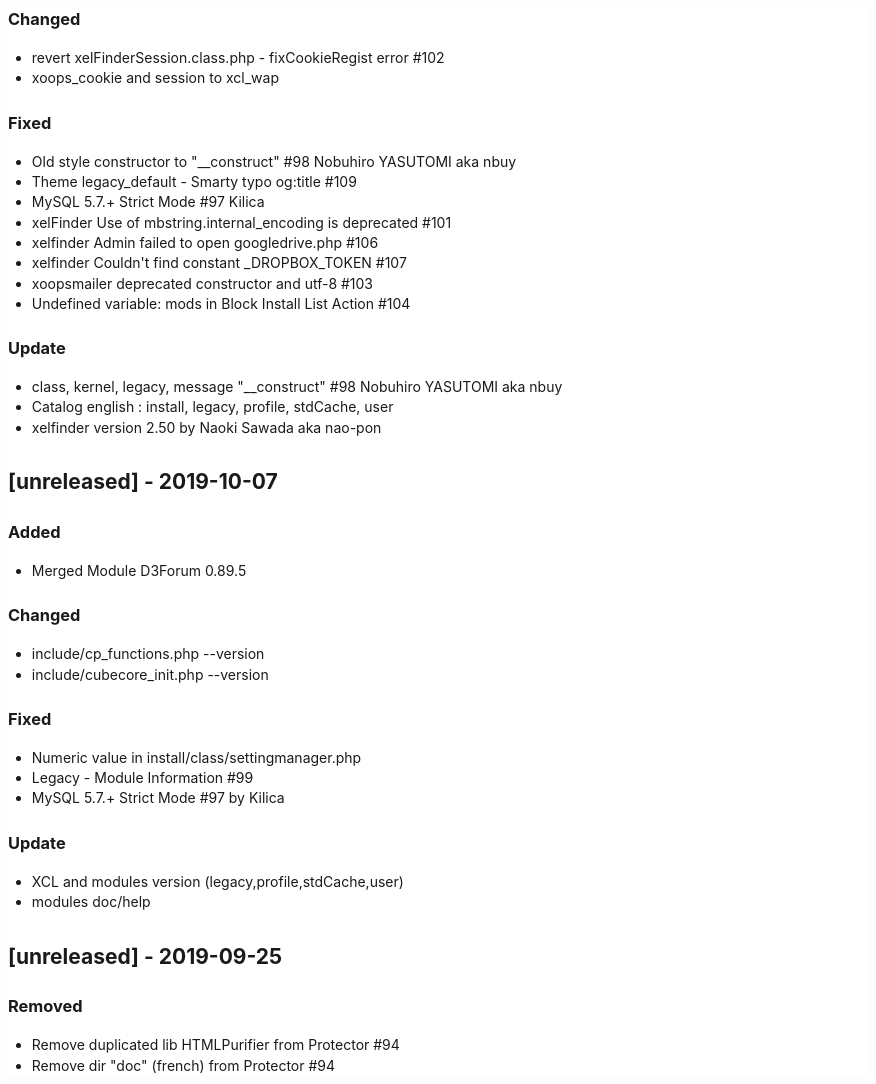 ### Changed

- revert xelFinderSession.class.php - fixCookieRegist error #102
- xoops_cookie and session to xcl_wap

### Fixed

- Old style constructor to "__construct" #98 Nobuhiro YASUTOMI aka nbuy
- Theme legacy_default - Smarty typo og:title #109
- MySQL 5.7.+ Strict Mode #97 Kilica
- xelFinder Use of mbstring.internal_encoding is deprecated #101
- xelfinder Admin failed to open googledrive.php #106
- xelfinder Couldn't find constant _DROPBOX_TOKEN #107
- xoopsmailer deprecated constructor and utf-8 #103
- Undefined variable: mods in Block Install List Action #104

### Update

- class, kernel, legacy, message "__construct" #98 Nobuhiro YASUTOMI aka nbuy
- Catalog english : install, legacy, profile, stdCache, user
- xelfinder version 2.50 by Naoki Sawada aka nao-pon


## [unreleased] - 2019-10-07

### Added

- Merged Module D3Forum 0.89.5

### Changed

- include/cp_functions.php --version
- include/cubecore_init.php --version

### Fixed

- Numeric value in install/class/settingmanager.php
- Legacy - Module Information #99
- MySQL 5.7.+ Strict Mode #97 by Kilica

### Update

- XCL and modules version (legacy,profile,stdCache,user)
- modules doc/help


## [unreleased] - 2019-09-25

### Removed

- Remove duplicated lib HTMLPurifier from Protector #94
- Remove dir "doc" (french) from Protector #94
